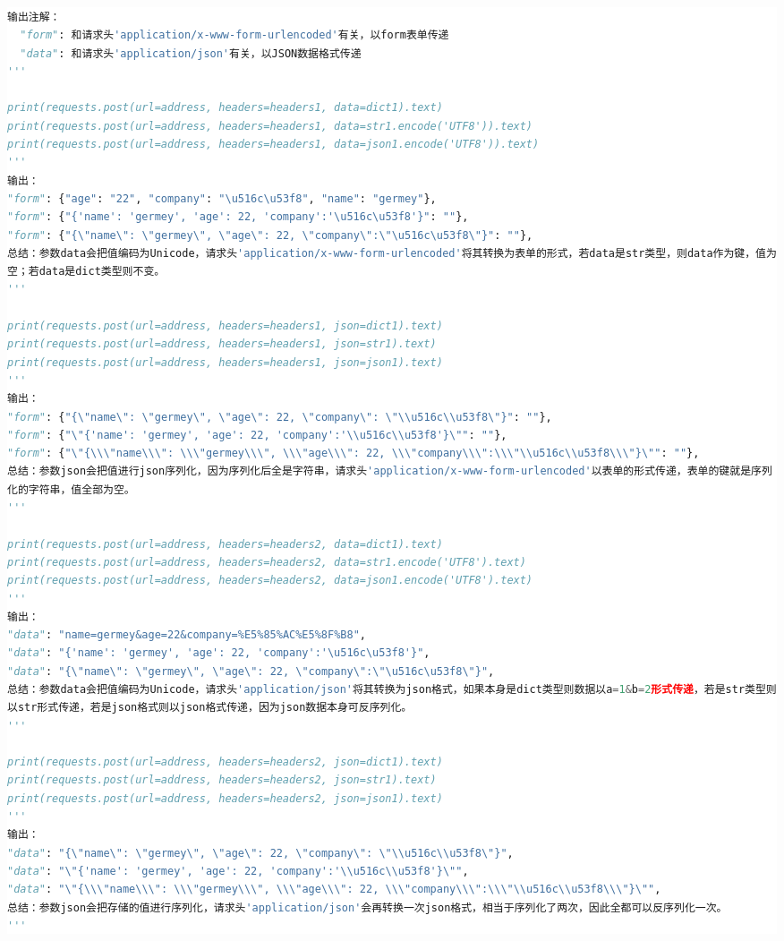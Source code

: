 ```python
输出注解：
  "form": 和请求头'application/x-www-form-urlencoded'有关，以form表单传递
  "data": 和请求头'application/json'有关，以JSON数据格式传递
'''

print(requests.post(url=address, headers=headers1, data=dict1).text)
print(requests.post(url=address, headers=headers1, data=str1.encode('UTF8')).text)
print(requests.post(url=address, headers=headers1, data=json1.encode('UTF8')).text)
'''
输出：
"form": {"age": "22", "company": "\u516c\u53f8", "name": "germey"},
"form": {"{'name': 'germey', 'age': 22, 'company':'\u516c\u53f8'}": ""},
"form": {"{\"name\": \"germey\", \"age\": 22, \"company\":\"\u516c\u53f8\"}": ""},
总结：参数data会把值编码为Unicode，请求头'application/x-www-form-urlencoded'将其转换为表单的形式，若data是str类型，则data作为键，值为空；若data是dict类型则不变。
'''

print(requests.post(url=address, headers=headers1, json=dict1).text)
print(requests.post(url=address, headers=headers1, json=str1).text)
print(requests.post(url=address, headers=headers1, json=json1).text)
'''
输出：
"form": {"{\"name\": \"germey\", \"age\": 22, \"company\": \"\\u516c\\u53f8\"}": ""},
"form": {"\"{'name': 'germey', 'age': 22, 'company':'\\u516c\\u53f8'}\"": ""},
"form": {"\"{\\\"name\\\": \\\"germey\\\", \\\"age\\\": 22, \\\"company\\\":\\\"\\u516c\\u53f8\\\"}\"": ""},
总结：参数json会把值进行json序列化，因为序列化后全是字符串，请求头'application/x-www-form-urlencoded'以表单的形式传递，表单的键就是序列化的字符串，值全部为空。
'''

print(requests.post(url=address, headers=headers2, data=dict1).text)
print(requests.post(url=address, headers=headers2, data=str1.encode('UTF8').text)
print(requests.post(url=address, headers=headers2, data=json1.encode('UTF8').text)
'''
输出：
"data": "name=germey&age=22&company=%E5%85%AC%E5%8F%B8",
"data": "{'name': 'germey', 'age': 22, 'company':'\u516c\u53f8'}",
"data": "{\"name\": \"germey\", \"age\": 22, \"company\":\"\u516c\u53f8\"}",
总结：参数data会把值编码为Unicode，请求头'application/json'将其转换为json格式，如果本身是dict类型则数据以a=1&b=2形式传递，若是str类型则以str形式传递，若是json格式则以json格式传递，因为json数据本身可反序列化。
'''

print(requests.post(url=address, headers=headers2, json=dict1).text)
print(requests.post(url=address, headers=headers2, json=str1).text)
print(requests.post(url=address, headers=headers2, json=json1).text)
'''
输出：
"data": "{\"name\": \"germey\", \"age\": 22, \"company\": \"\\u516c\\u53f8\"}",
"data": "\"{'name': 'germey', 'age': 22, 'company':'\\u516c\\u53f8'}\"",
"data": "\"{\\\"name\\\": \\\"germey\\\", \\\"age\\\": 22, \\\"company\\\":\\\"\\u516c\\u53f8\\\"}\"",
总结：参数json会把存储的值进行序列化，请求头'application/json'会再转换一次json格式，相当于序列化了两次，因此全都可以反序列化一次。
'''
```
